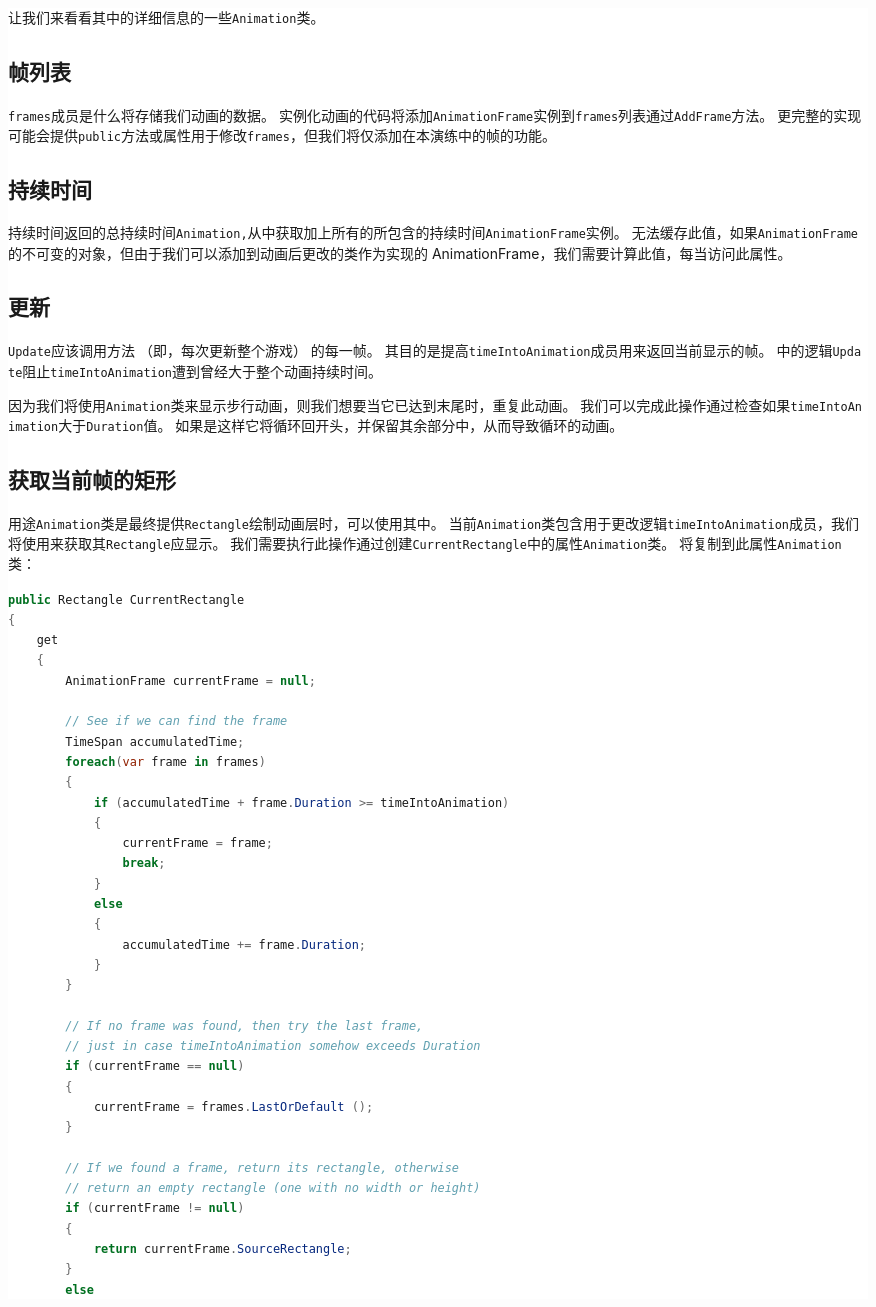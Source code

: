 让我们来看看其中的详细信息的一些`Animation`类。


## <a name="frames-list"></a>帧列表

`frames`成员是什么将存储我们动画的数据。 实例化动画的代码将添加`AnimationFrame`实例到`frames`列表通过`AddFrame`方法。 更完整的实现可能会提供`public`方法或属性用于修改`frames`，但我们将仅添加在本演练中的帧的功能。


## <a name="duration"></a>持续时间

持续时间返回的总持续时间`Animation,`从中获取加上所有的所包含的持续时间`AnimationFrame`实例。 无法缓存此值，如果`AnimationFrame`的不可变的对象，但由于我们可以添加到动画后更改的类作为实现的 AnimationFrame，我们需要计算此值，每当访问此属性。


## <a name="update"></a>更新

`Update`应该调用方法 （即，每次更新整个游戏） 的每一帧。 其目的是提高`timeIntoAnimation`成员用来返回当前显示的帧。 中的逻辑`Update`阻止`timeIntoAnimation`遭到曾经大于整个动画持续时间。

因为我们将使用`Animation`类来显示步行动画，则我们想要当它已达到末尾时，重复此动画。 我们可以完成此操作通过检查如果`timeIntoAnimation`大于`Duration`值。 如果是这样它将循环回开头，并保留其余部分中，从而导致循环的动画。


## <a name="obtaining-the-current-frames-rectangle"></a>获取当前帧的矩形

用途`Animation`类是最终提供`Rectangle`绘制动画层时，可以使用其中。 当前`Animation`类包含用于更改逻辑`timeIntoAnimation`成员，我们将使用来获取其`Rectangle`应显示。 我们需要执行此操作通过创建`CurrentRectangle`中的属性`Animation`类。 将复制到此属性`Animation`类：

```csharp
public Rectangle CurrentRectangle
{
    get
    {
        AnimationFrame currentFrame = null;

        // See if we can find the frame
        TimeSpan accumulatedTime;
        foreach(var frame in frames)
        {
            if (accumulatedTime + frame.Duration >= timeIntoAnimation)
            {
                currentFrame = frame;
                break;
            }
            else
            {
                accumulatedTime += frame.Duration;
            }
        }

        // If no frame was found, then try the last frame, 
        // just in case timeIntoAnimation somehow exceeds Duration
        if (currentFrame == null)
        {
            currentFrame = frames.LastOrDefault ();
        }

        // If we found a frame, return its rectangle, otherwise
        // return an empty rectangle (one with no width or height)
        if (currentFrame != null)
        {
            return currentFrame.SourceRectangle;
        }
        else
```